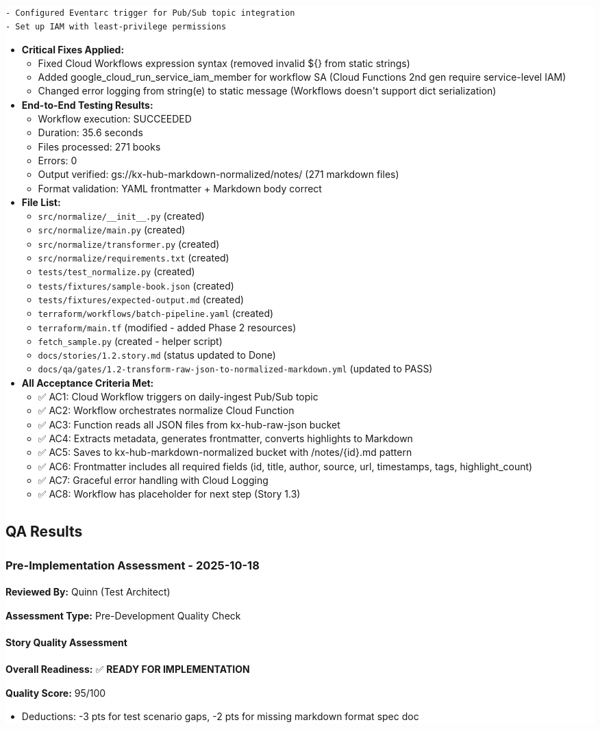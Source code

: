     - Configured Eventarc trigger for Pub/Sub topic integration
    - Set up IAM with least-privilege permissions
  - **Critical Fixes Applied:**
    - Fixed Cloud Workflows expression syntax (removed invalid ${} from static strings)
    - Added google_cloud_run_service_iam_member for workflow SA (Cloud Functions 2nd gen require service-level IAM)
    - Changed error logging from string(e) to static message (Workflows doesn't support dict serialization)
  - **End-to-End Testing Results:**
    - Workflow execution: SUCCEEDED
    - Duration: 35.6 seconds
    - Files processed: 271 books
    - Errors: 0
    - Output verified: gs://kx-hub-markdown-normalized/notes/ (271 markdown files)
    - Format validation: YAML frontmatter + Markdown body correct
- **File List:**
  - `src/normalize/__init__.py` (created)
  - `src/normalize/main.py` (created)
  - `src/normalize/transformer.py` (created)
  - `src/normalize/requirements.txt` (created)
  - `tests/test_normalize.py` (created)
  - `tests/fixtures/sample-book.json` (created)
  - `tests/fixtures/expected-output.md` (created)
  - `terraform/workflows/batch-pipeline.yaml` (created)
  - `terraform/main.tf` (modified - added Phase 2 resources)
  - `fetch_sample.py` (created - helper script)
  - `docs/stories/1.2.story.md` (status updated to Done)
  - `docs/qa/gates/1.2-transform-raw-json-to-normalized-markdown.yml` (updated to PASS)
- **All Acceptance Criteria Met:**
  - ✅ AC1: Cloud Workflow triggers on daily-ingest Pub/Sub topic
  - ✅ AC2: Workflow orchestrates normalize Cloud Function
  - ✅ AC3: Function reads all JSON files from kx-hub-raw-json bucket
  - ✅ AC4: Extracts metadata, generates frontmatter, converts highlights to Markdown
  - ✅ AC5: Saves to kx-hub-markdown-normalized bucket with /notes/{id}.md pattern
  - ✅ AC6: Frontmatter includes all required fields (id, title, author, source, url, timestamps, tags, highlight_count)
  - ✅ AC7: Graceful error handling with Cloud Logging
  - ✅ AC8: Workflow has placeholder for next step (Story 1.3)

## QA Results

### Pre-Implementation Assessment - 2025-10-18

**Reviewed By:** Quinn (Test Architect)

**Assessment Type:** Pre-Development Quality Check

#### Story Quality Assessment

**Overall Readiness:** ✅ **READY FOR IMPLEMENTATION**

**Quality Score:** 95/100
- Deductions: -3 pts for test scenario gaps, -2 pts for missing markdown format spec doc
